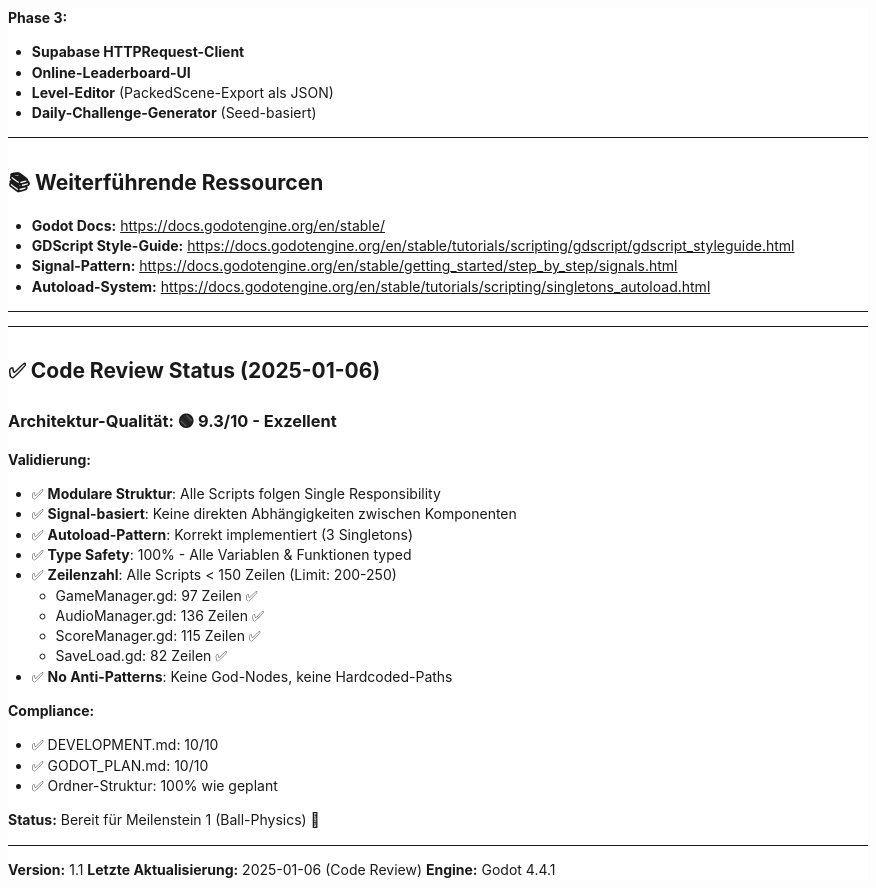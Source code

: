**Phase 3:**
- **Supabase HTTPRequest-Client**
- **Online-Leaderboard-UI**
- **Level-Editor** (PackedScene-Export als JSON)
- **Daily-Challenge-Generator** (Seed-basiert)

---

## 📚 Weiterführende Ressourcen

- **Godot Docs:** https://docs.godotengine.org/en/stable/
- **GDScript Style-Guide:** https://docs.godotengine.org/en/stable/tutorials/scripting/gdscript/gdscript_styleguide.html
- **Signal-Pattern:** https://docs.godotengine.org/en/stable/getting_started/step_by_step/signals.html
- **Autoload-System:** https://docs.godotengine.org/en/stable/tutorials/scripting/singletons_autoload.html

---

---

## ✅ Code Review Status (2025-01-06)

### Architektur-Qualität: 🟢 **9.3/10** - Exzellent

**Validierung:**
- ✅ **Modulare Struktur**: Alle Scripts folgen Single Responsibility
- ✅ **Signal-basiert**: Keine direkten Abhängigkeiten zwischen Komponenten
- ✅ **Autoload-Pattern**: Korrekt implementiert (3 Singletons)
- ✅ **Type Safety**: 100% - Alle Variablen & Funktionen typed
- ✅ **Zeilenzahl**: Alle Scripts < 150 Zeilen (Limit: 200-250)
  - GameManager.gd: 97 Zeilen ✅
  - AudioManager.gd: 136 Zeilen ✅
  - ScoreManager.gd: 115 Zeilen ✅
  - SaveLoad.gd: 82 Zeilen ✅
- ✅ **No Anti-Patterns**: Keine God-Nodes, keine Hardcoded-Paths

**Compliance:**
- ✅ DEVELOPMENT.md: 10/10
- ✅ GODOT_PLAN.md: 10/10
- ✅ Ordner-Struktur: 100% wie geplant

**Status:** Bereit für Meilenstein 1 (Ball-Physics) 🚀

---

**Version:** 1.1
**Letzte Aktualisierung:** 2025-01-06 (Code Review)
**Engine:** Godot 4.4.1
